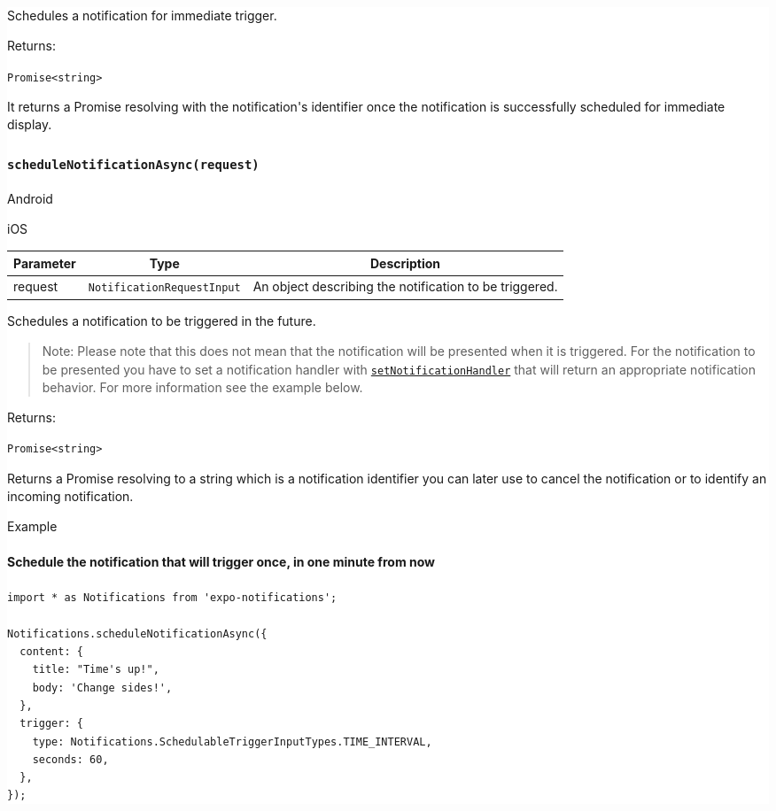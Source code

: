   

Schedules a notification for immediate trigger.

Returns:

`Promise<string>`

It returns a Promise resolving with the notification's identifier once the notification is successfully scheduled for immediate display.

### `scheduleNotificationAsync(request)`

Android

iOS

| Parameter | Type | Description |
| --- | --- | --- |
| request | `NotificationRequestInput` | An object describing the notification to be triggered. |

  

Schedules a notification to be triggered in the future.

> Note: Please note that this does not mean that the notification will be presented when it is triggered.
> For the notification to be presented you have to set a notification handler with [`setNotificationHandler`](#setnotificationhandlerhandler)
> that will return an appropriate notification behavior. For more information see the example below.

Returns:

`Promise<string>`

Returns a Promise resolving to a string which is a notification identifier you can later use to cancel the notification or to identify an incoming notification.

Example

#### Schedule the notification that will trigger once, in one minute from now

```
import * as Notifications from 'expo-notifications';

Notifications.scheduleNotificationAsync({
  content: {
    title: "Time's up!",
    body: 'Change sides!',
  },
  trigger: {
    type: Notifications.SchedulableTriggerInputTypes.TIME_INTERVAL,
    seconds: 60,
  },
});

```
